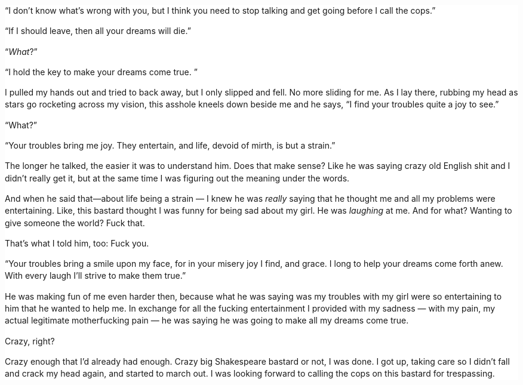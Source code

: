 

“I don’t know what’s wrong with you, but I think you need to stop talking and get going before I call the cops.”



“If I should leave, then all your dreams will die.”



“*What*?”



“I hold the key to make your dreams come true. ”



I pulled my hands out and tried to back away, but I only slipped and fell. No more sliding for me. As I lay there, rubbing my head as stars go rocketing across my vision, this asshole kneels down beside me and he says, “I find your troubles quite a joy to see.”



“What?”



“Your troubles bring me joy. They entertain, and life, devoid of mirth, is but a strain.”



The longer he talked, the easier it was to understand him. Does that make sense? Like he was saying crazy old English shit and I didn’t really get it, but at the same time I was figuring out the meaning under the words.



And when he said that—about life being a strain — I knew he was *really* saying that he thought me and all my problems were entertaining. Like, this bastard thought I was funny for being sad about my girl. He was *laughing* at me. And for what? Wanting to give someone the world? Fuck that.



That’s what I told him, too: Fuck you. 



“Your troubles bring a smile upon my face, for in your misery joy I find, and grace. I long to help your dreams come forth anew. With every laugh I’ll strive to make them true.”



He was making fun of me even harder then, because what he was saying was my troubles with my girl were so entertaining to him that he wanted to help me. In exchange for all the fucking entertainment I provided with my sadness — with my pain, my actual legitimate motherfucking pain — he was saying he was going to make all my dreams come true.



Crazy, right?



Crazy enough that I’d already had enough. Crazy big Shakespeare bastard or not, I was done. I got up, taking care so I didn’t fall and crack my head again, and started to march out. I was looking forward to calling the cops on this bastard for trespassing. 

